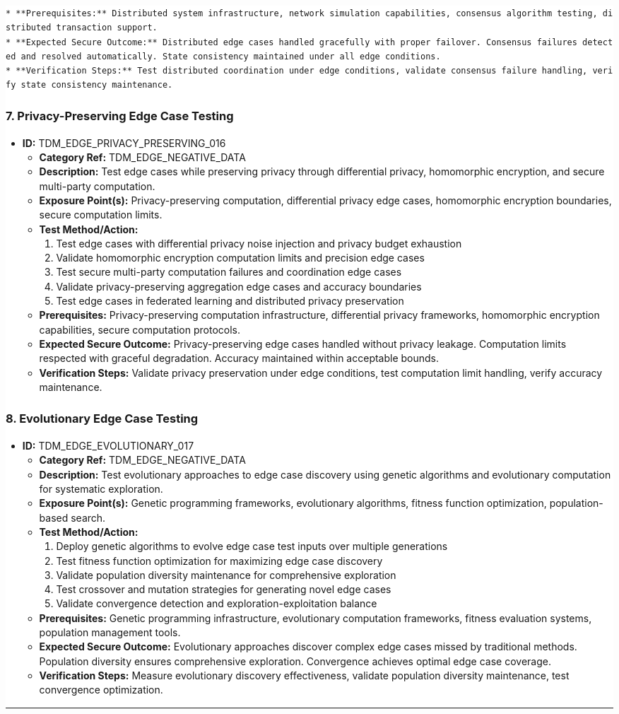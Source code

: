     * **Prerequisites:** Distributed system infrastructure, network simulation capabilities, consensus algorithm testing, distributed transaction support.
    * **Expected Secure Outcome:** Distributed edge cases handled gracefully with proper failover. Consensus failures detected and resolved automatically. State consistency maintained under all edge conditions.
    * **Verification Steps:** Test distributed coordination under edge conditions, validate consensus failure handling, verify state consistency maintenance.

### 7. Privacy-Preserving Edge Case Testing

* **ID:** TDM_EDGE_PRIVACY_PRESERVING_016
    * **Category Ref:** TDM_EDGE_NEGATIVE_DATA
    * **Description:** Test edge cases while preserving privacy through differential privacy, homomorphic encryption, and secure multi-party computation.
    * **Exposure Point(s):** Privacy-preserving computation, differential privacy edge cases, homomorphic encryption boundaries, secure computation limits.
    * **Test Method/Action:**
        1. Test edge cases with differential privacy noise injection and privacy budget exhaustion
        2. Validate homomorphic encryption computation limits and precision edge cases
        3. Test secure multi-party computation failures and coordination edge cases
        4. Validate privacy-preserving aggregation edge cases and accuracy boundaries
        5. Test edge cases in federated learning and distributed privacy preservation
    * **Prerequisites:** Privacy-preserving computation infrastructure, differential privacy frameworks, homomorphic encryption capabilities, secure computation protocols.
    * **Expected Secure Outcome:** Privacy-preserving edge cases handled without privacy leakage. Computation limits respected with graceful degradation. Accuracy maintained within acceptable bounds.
    * **Verification Steps:** Validate privacy preservation under edge conditions, test computation limit handling, verify accuracy maintenance.

### 8. Evolutionary Edge Case Testing

* **ID:** TDM_EDGE_EVOLUTIONARY_017
    * **Category Ref:** TDM_EDGE_NEGATIVE_DATA
    * **Description:** Test evolutionary approaches to edge case discovery using genetic algorithms and evolutionary computation for systematic exploration.
    * **Exposure Point(s):** Genetic programming frameworks, evolutionary algorithms, fitness function optimization, population-based search.
    * **Test Method/Action:**
        1. Deploy genetic algorithms to evolve edge case test inputs over multiple generations
        2. Test fitness function optimization for maximizing edge case discovery
        3. Validate population diversity maintenance for comprehensive exploration
        4. Test crossover and mutation strategies for generating novel edge cases
        5. Validate convergence detection and exploration-exploitation balance
    * **Prerequisites:** Genetic programming infrastructure, evolutionary computation frameworks, fitness evaluation systems, population management tools.
    * **Expected Secure Outcome:** Evolutionary approaches discover complex edge cases missed by traditional methods. Population diversity ensures comprehensive exploration. Convergence achieves optimal edge case coverage.
    * **Verification Steps:** Measure evolutionary discovery effectiveness, validate population diversity maintenance, test convergence optimization.

---